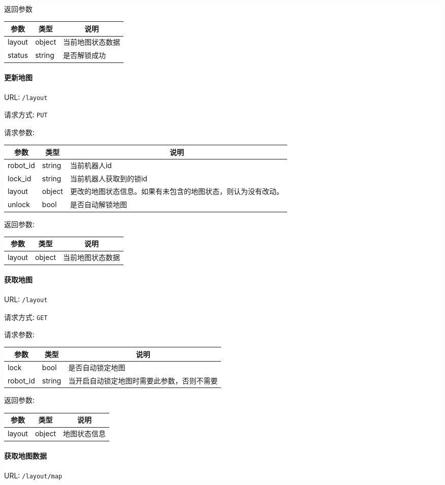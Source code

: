 返回参数

|参数|类型|说明|
|--|--|--|
|layout|object|当前地图状态数据|
|status|string|是否解锁成功|

#### 更新地图

URL: `/layout`

请求方式: `PUT`

请求参数:

|参数|类型|说明|
|--|--|--|
|robot_id|string|当前机器人id|
|lock_id|string|当前机器人获取到的锁id|
|layout|object|更改的地图状态信息。如果有未包含的地图状态，则认为没有改动。|
|unlock|bool|是否自动解锁地图|

返回参数:

|参数|类型|说明|
|--|--|--|
|layout|object|当前地图状态数据|

#### 获取地图

URL: `/layout`

请求方式: `GET`

请求参数:

|参数|类型|说明|
|--|--|--|
|lock|bool|是否自动锁定地图|
|robot_id|string|当开启自动锁定地图时需要此参数，否则不需要|

返回参数:

|参数|类型|说明|
|--|--|--|
|layout|object|地图状态信息|

#### 获取地图数据

URL: `/layout/map`
